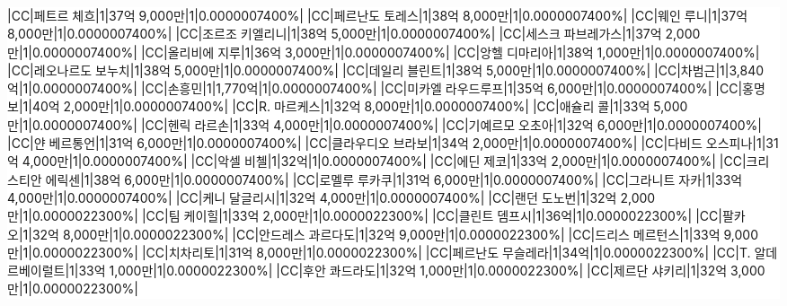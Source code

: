 |CC|페트르 체흐|1|37억 9,000만|1|0.0000007400%|
|CC|페르난도 토레스|1|38억 8,000만|1|0.0000007400%|
|CC|웨인 루니|1|37억 8,000만|1|0.0000007400%|
|CC|조르조 키엘리니|1|38억 5,000만|1|0.0000007400%|
|CC|세스크 파브레가스|1|37억 2,000만|1|0.0000007400%|
|CC|올리비에 지루|1|36억 3,000만|1|0.0000007400%|
|CC|앙헬 디마리아|1|38억 1,000만|1|0.0000007400%|
|CC|레오나르도 보누치|1|38억 5,000만|1|0.0000007400%|
|CC|데일리 블린트|1|38억 5,000만|1|0.0000007400%|
|CC|차범근|1|3,840억|1|0.0000007400%|
|CC|손흥민|1|1,770억|1|0.0000007400%|
|CC|미카엘 라우드루프|1|35억 6,000만|1|0.0000007400%|
|CC|홍명보|1|40억 2,000만|1|0.0000007400%|
|CC|R. 마르케스|1|32억 8,000만|1|0.0000007400%|
|CC|애슐리 콜|1|33억 5,000만|1|0.0000007400%|
|CC|헨릭 라르손|1|33억 4,000만|1|0.0000007400%|
|CC|기예르모 오초아|1|32억 6,000만|1|0.0000007400%|
|CC|얀 베르통언|1|31억 6,000만|1|0.0000007400%|
|CC|클라우디오 브라보|1|34억 2,000만|1|0.0000007400%|
|CC|다비드 오스피나|1|31억 4,000만|1|0.0000007400%|
|CC|악셀 비첼|1|32억|1|0.0000007400%|
|CC|에딘 제코|1|33억 2,000만|1|0.0000007400%|
|CC|크리스티안 에릭센|1|38억 6,000만|1|0.0000007400%|
|CC|로멜루 루카쿠|1|31억 6,000만|1|0.0000007400%|
|CC|그라니트 자카|1|33억 4,000만|1|0.0000007400%|
|CC|케니 달글리시|1|32억 4,000만|1|0.0000007400%|
|CC|랜던 도노번|1|32억 2,000만|1|0.0000022300%|
|CC|팀 케이힐|1|33억 2,000만|1|0.0000022300%|
|CC|클린트 뎀프시|1|36억|1|0.0000022300%|
|CC|팔카오|1|32억 8,000만|1|0.0000022300%|
|CC|안드레스 과르다도|1|32억 9,000만|1|0.0000022300%|
|CC|드리스 메르턴스|1|33억 9,000만|1|0.0000022300%|
|CC|치차리토|1|31억 8,000만|1|0.0000022300%|
|CC|페르난도 무슬레라|1|34억|1|0.0000022300%|
|CC|T. 알데르베이럴트|1|33억 1,000만|1|0.0000022300%|
|CC|후안 콰드라도|1|32억 1,000만|1|0.0000022300%|
|CC|제르단 샤키리|1|32억 3,000만|1|0.0000022300%|